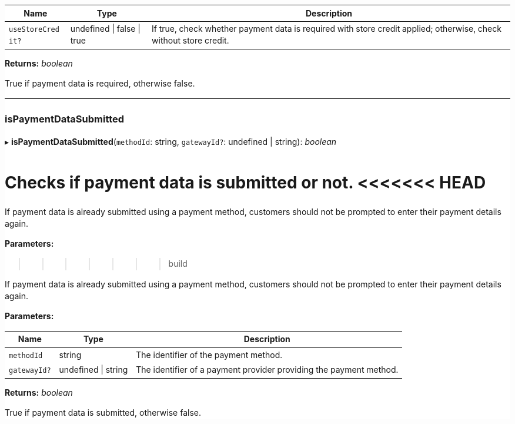 Name | Type | Description |
------ | ------ | ------ |
`useStoreCredit?` | undefined &#124; false &#124; true | If true, check whether payment data is required with store credit applied; otherwise, check without store credit. |

**Returns:** *boolean*

True if payment data is required, otherwise false.

___

###  isPaymentDataSubmitted

▸ **isPaymentDataSubmitted**(`methodId`: string, `gatewayId?`: undefined | string): *boolean*

Checks if payment data is submitted or not.
<<<<<<< HEAD
=======

If payment data is already submitted using a payment method, customers should not be prompted to enter their payment details again.

**Parameters:**
>>>>>>> build

If payment data is already submitted using a payment method, customers
should not be prompted to enter their payment details again.

**Parameters:**

Name | Type | Description |
------ | ------ | ------ |
`methodId` | string | The identifier of the payment method. |
`gatewayId?` | undefined &#124; string | The identifier of a payment provider providing the payment method. |

**Returns:** *boolean*

True if payment data is submitted, otherwise false.
